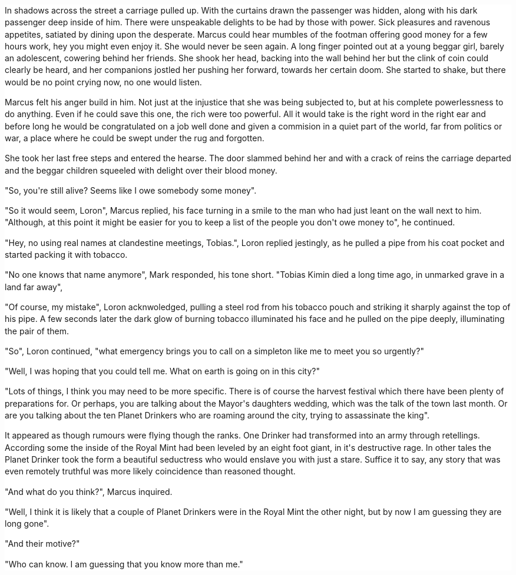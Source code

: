 In shadows across the street a carriage pulled up. With the curtains drawn the passenger was hidden, along with his dark passenger deep inside of him. There were unspeakable delights to be had by those with power. Sick pleasures and ravenous appetites, satiated by dining upon the desperate. Marcus could hear mumbles of the footman offering good money for a few hours work, hey you might even enjoy it. She would never be seen again. A long finger pointed out at a young beggar girl, barely an adolescent, cowering behind her friends. She shook her head, backing into the wall behind her but the clink of coin could clearly be heard, and her companions jostled her pushing her forward, towards her certain doom. She started to shake, but there would be no point crying now, no one would listen. 

Marcus felt his anger build in him. Not just at the injustice that she was being subjected to, but at his complete powerlessness to do anything. Even if he could save this one, the rich were too powerful. All it would take is the right word in the right ear and before long he would be congratulated on a job well done and given a commision in a quiet part of the world, far from politics or war, a place where he could be swept under the rug and forgotten. 

She took her last free steps and entered the hearse. The door slammed behind her and with a crack of reins the carriage departed and the beggar children squeeled with delight over their blood money.

"So, you're still alive? Seems like I owe somebody some money". 

"So it would seem, Loron", Marcus replied, his face turning in a smile to the man who had just leant on the wall next to him. "Although, at this point it might be easier for you to keep a list of the people you don't owe money to", he continued.

"Hey, no using real names at clandestine meetings, Tobias.", Loron replied jestingly, as he pulled a pipe from his coat pocket and started packing it with tobacco. 

"No one knows that name anymore", Mark responded, his tone short. "Tobias Kimin died a long time ago, in unmarked grave in a land far away", 

"Of course, my mistake", Loron acknwoledged, pulling a steel rod from his tobacco pouch and striking it sharply against the top of his pipe. A few seconds later the dark glow of burning tobacco illuminated his face and he pulled on the pipe deeply, illuminating the pair of them.

"So", Loron continued, "what emergency brings you to call on a simpleton like me to meet you so urgently?"

"Well, I was hoping that you could tell me. What on earth is going on in this city?"

"Lots of things, I think you may need to be more specific. There is of course the harvest festival which there have been plenty of preparations for. Or perhaps, you are talking about the Mayor's daughters wedding, which was the talk of the town last month. Or are you talking about the ten Planet Drinkers who are roaming around the city, trying to assassinate the king".

It appeared as though rumours were flying though the ranks. One Drinker had transformed into an army through retellings. According some the inside of the Royal Mint had been leveled by an eight foot giant, in it's destructive rage. In other tales the Planet Drinker took the form a beautiful seductress who would enslave you with just a stare. Suffice it to say, any story that was even remotely truthful was more likely coincidence than reasoned thought.

"And what do you think?", Marcus inquired.

"Well, I think it is likely that a couple of Planet Drinkers were in the Royal Mint the other night, but by now I am guessing they are long gone".

"And their motive?"

"Who can know. I am guessing that you know more than me."
